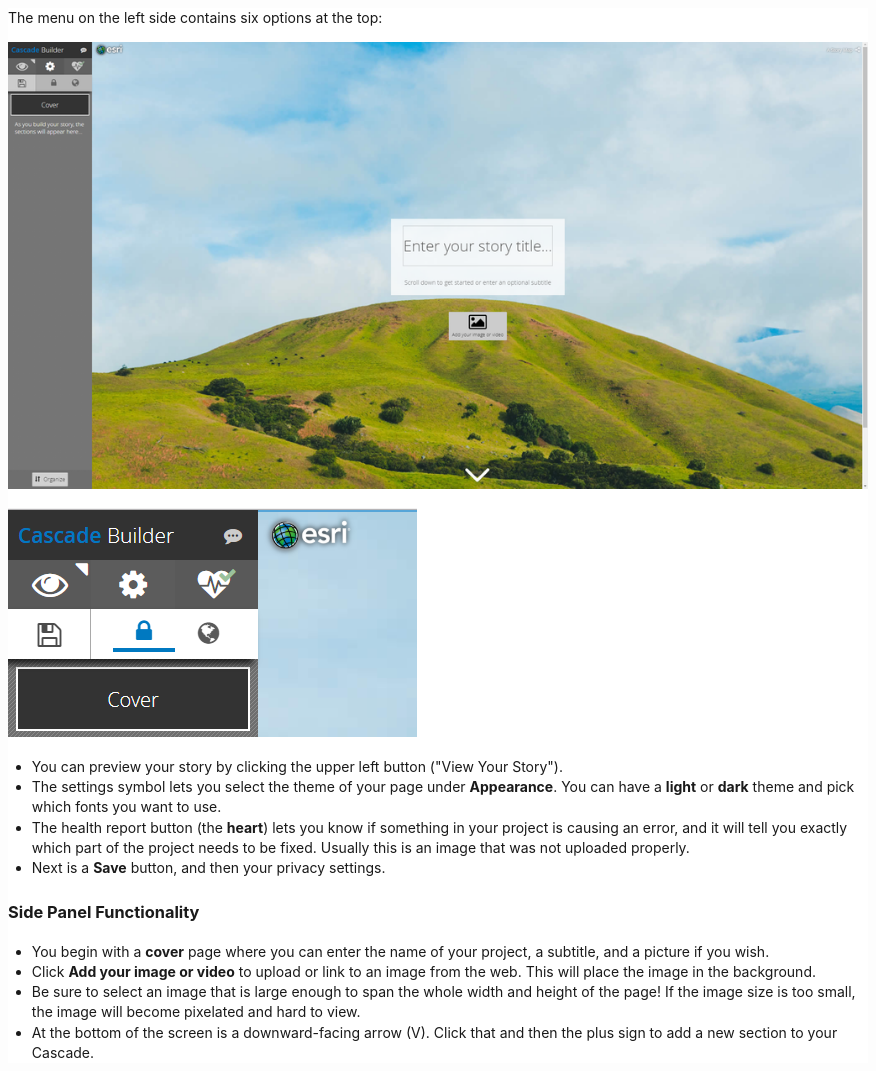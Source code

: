 The menu on the left side contains six options at the top:

![ArcGIS Cascade Options](images/cascade_2.PNG)

![settings menu](images/cascade_6.PNG)

* You can preview your story by clicking the upper left button ("View Your Story").
* The settings symbol lets you select the theme of your page under **Appearance**. You can have a **light** or **dark** theme and pick which fonts you want to use. 
* The health report button (the **heart**) lets you know if something in your project is causing an error, and it will tell you exactly which part of the project needs to be fixed. Usually this is an image that was not uploaded properly. 
* Next is a **Save** button, and then your privacy settings.

### Side Panel Functionality

* You begin with a **cover** page where you can enter the name of your project, a subtitle, and a picture if you wish. 
* Click **Add your image or video** to upload or link to an image from the web. This will place the image in the background.
* Be sure to select an image that is large enough to span the whole width and height of the page! If the image size is too small, the image will become pixelated and hard to view. 
* At the bottom of the screen is a downward-facing arrow (V). Click that and then the plus sign to add a new section to your Cascade.
